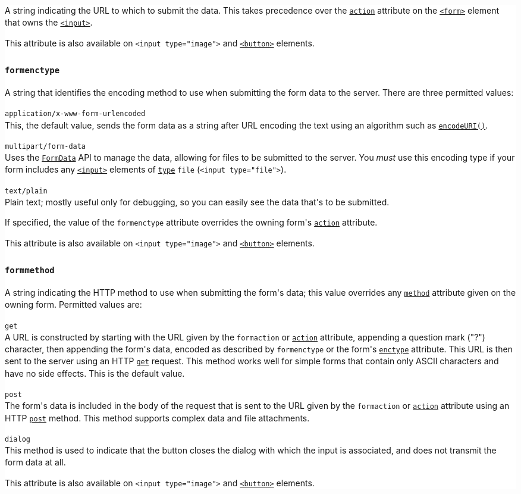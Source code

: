 A string indicating the URL to which to submit the data. This takes precedence over the [`action`](../form#attr-action) attribute on the [`<form>`](../form) element that owns the [`<input>`](../input).

This attribute is also available on `<input type="image">` and [`<button>`](../button) elements.

### `formenctype`

A string that identifies the encoding method to use when submitting the form data to the server. There are three permitted values:

`application/x-www-form-urlencoded`  
This, the default value, sends the form data as a string after URL encoding the text using an algorithm such as [`encodeURI()`](https://developer.mozilla.org/en-US/docs/Web/JavaScript/Reference/Global_Objects/encodeURI).

`multipart/form-data`  
Uses the [`FormData`](https://developer.mozilla.org/en-US/docs/Web/API/FormData) API to manage the data, allowing for files to be submitted to the server. You *must* use this encoding type if your form includes any [`<input>`](../input) elements of [`type`](../input#attr-type) `file` (`<input type="file">`).

`text/plain`  
Plain text; mostly useful only for debugging, so you can easily see the data that's to be submitted.

If specified, the value of the `formenctype` attribute overrides the owning form's [`action`](../form#attr-action) attribute.

This attribute is also available on `<input type="image">` and [`<button>`](../button) elements.

### `formmethod`

A string indicating the HTTP method to use when submitting the form's data; this value overrides any [`method`](../form#attr-method) attribute given on the owning form. Permitted values are:

`get`  
A URL is constructed by starting with the URL given by the `formaction` or [`action`](../form#attr-action) attribute, appending a question mark ("?") character, then appending the form's data, encoded as described by `formenctype` or the form's [`enctype`](../form#attr-enctype) attribute. This URL is then sent to the server using an HTTP [`get`](https://developer.mozilla.org/en-US/docs/Web/HTTP/Methods/GET) request. This method works well for simple forms that contain only ASCII characters and have no side effects. This is the default value.

`post`  
The form's data is included in the body of the request that is sent to the URL given by the `formaction` or [`action`](../form#attr-action) attribute using an HTTP [`post`](https://developer.mozilla.org/en-US/docs/Web/HTTP/Methods/POST) method. This method supports complex data and file attachments.

`dialog`  
This method is used to indicate that the button closes the dialog with which the input is associated, and does not transmit the form data at all.

This attribute is also available on `<input type="image">` and [`<button>`](../button) elements.
